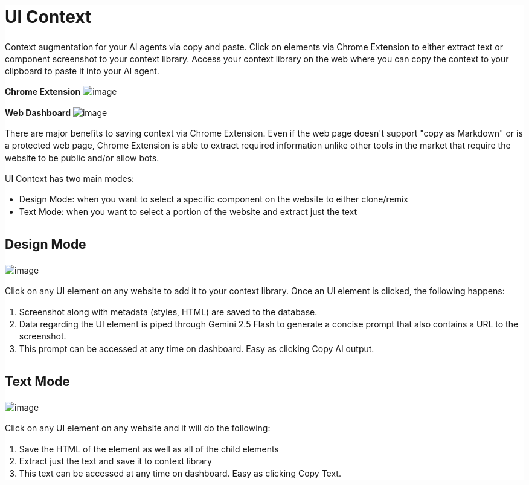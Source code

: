 # UI Context

Context augmentation for your AI agents via copy and paste. Click on elements via Chrome Extension to either extract text or component screenshot to your context library. Access your context library on the web where you can copy the context to your clipboard to paste it into your AI agent.

**Chrome Extension**
<img width="1345" height="849" alt="image" src="https://github.com/user-attachments/assets/28f9aa35-ba2e-4591-b574-91f09e0387da" />

**Web Dashboard**
<img width="1345" height="880" alt="image" src="https://github.com/user-attachments/assets/65d5f2b7-8f86-4689-b710-d743f6448d7e" />


There are major benefits to saving context via Chrome Extension. Even if the web page doesn't support "copy as Markdown" or is a protected web page, Chrome Extension is able to extract required information unlike other tools in the market that require the website to be public and/or allow bots.

UI Context has two main modes:
* Design Mode: when you want to select a specific component on the website to either clone/remix
* Text Mode: when you want to select a portion of the website and extract just the text

## Design Mode

<img width="1342" height="846" alt="image" src="https://github.com/user-attachments/assets/47866ea1-d1a9-4dcf-acb8-12ebcd2d7553" />

Click on any UI element on any website to add it to your context library. Once an UI element is clicked, the following happens:
1. Screenshot along with metadata (styles, HTML) are saved to the database.
2. Data regarding the UI element is piped through Gemini 2.5 Flash to generate a concise prompt that also contains a URL to the screenshot.
3. This prompt can be accessed at any time on dashboard. Easy as clicking Copy AI output.

## Text Mode

<img width="1342" height="827" alt="image" src="https://github.com/user-attachments/assets/23fac998-bda6-4d68-9d45-6138e2ff10c8" />

Click on any UI element on any website and it will do the following:
1. Save the HTML of the element as well as all of the child elements
2. Extract just the text and save it to context library
3. This text can be accessed at any time on dashboard. Easy as clicking Copy Text.
   
